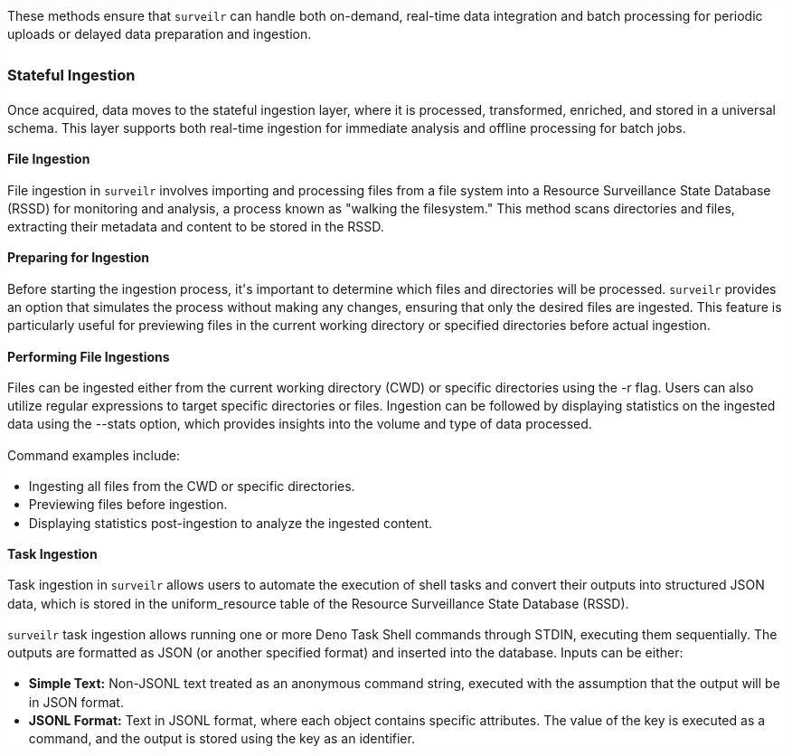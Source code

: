 These methods ensure that `surveilr` can handle both on-demand, real-time data
integration and batch processing for periodic uploads or delayed data
preparation and ingestion.

### Stateful Ingestion

Once acquired, data moves to the stateful ingestion layer, where it is
processed, transformed, enriched, and stored in a universal schema. This layer
supports both real-time ingestion for immediate analysis and offline processing
for batch jobs.

**File Ingestion**

File ingestion in `surveilr` involves importing and processing files from a file
system into a Resource Surveillance State Database (RSSD) for monitoring and
analysis, a process known as "walking the filesystem." This method scans
directories and files, extracting their metadata and content to be stored in the
RSSD.

**Preparing for Ingestion**

Before starting the ingestion process, it's important to determine which files
and directories will be processed. `surveilr` provides an option that simulates
the process without making any changes, ensuring that only the desired files are
ingested. This feature is particularly useful for previewing files in the
current working directory or specified directories before actual ingestion.

**Performing File Ingestions**

Files can be ingested either from the current working directory (CWD) or
specific directories using the -r flag. Users can also utilize regular
expressions to target specific directories or files. Ingestion can be followed
by displaying statistics on the ingested data using the --stats option, which
provides insights into the volume and type of data processed.

Command examples include:

- Ingesting all files from the CWD or specific directories.
- Previewing files before ingestion.
- Displaying statistics post-ingestion to analyze the ingested content.

**Task Ingestion**

Task ingestion in `surveilr` allows users to automate the execution of shell
tasks and convert their outputs into structured JSON data, which is stored in
the uniform_resource table of the Resource Surveillance State Database (RSSD).

`surveilr` task ingestion allows running one or more Deno Task Shell commands
through STDIN, executing them sequentially. The outputs are formatted as JSON
(or another specified format) and inserted into the database. Inputs can be
either:

- **Simple Text:** Non-JSONL text treated as an anonymous command string,
  executed with the assumption that the output will be in JSON format.
- **JSONL Format:** Text in JSONL format, where each object contains specific
  attributes. The value of the key is executed as a command, and the output is
  stored using the key as an identifier.
